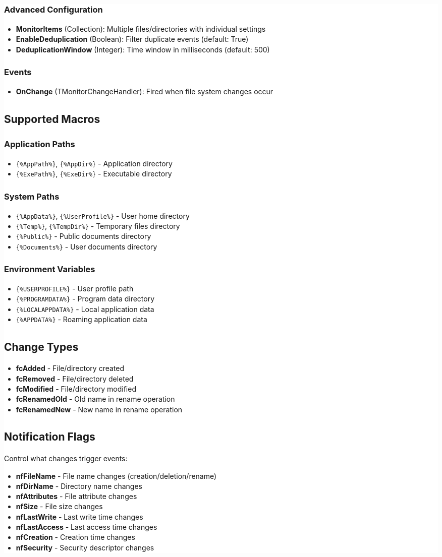 ### Advanced Configuration

- **MonitorItems** (Collection): Multiple files/directories with individual settings
- **EnableDeduplication** (Boolean): Filter duplicate events (default: True)
- **DeduplicationWindow** (Integer): Time window in milliseconds (default: 500)

### Events

- **OnChange** (TMonitorChangeHandler): Fired when file system changes occur

## Supported Macros

### Application Paths

- `{%AppPath%}`, `{%AppDir%}` - Application directory
- `{%ExePath%}`, `{%ExeDir%}` - Executable directory

### System Paths

- `{%AppData%}`, `{%UserProfile%}` - User home directory
- `{%Temp%}`, `{%TempDir%}` - Temporary files directory
- `{%Public%}` - Public documents directory
- `{%Documents%}` - User documents directory

### Environment Variables

- `{%USERPROFILE%}` - User profile path
- `{%PROGRAMDATA%}` - Program data directory
- `{%LOCALAPPDATA%}` - Local application data
- `{%APPDATA%}` - Roaming application data

## Change Types

- **fcAdded** - File/directory created
- **fcRemoved** - File/directory deleted
- **fcModified** - File/directory modified
- **fcRenamedOld** - Old name in rename operation
- **fcRenamedNew** - New name in rename operation

## Notification Flags

Control what changes trigger events:

- **nfFileName** - File name changes (creation/deletion/rename)
- **nfDirName** - Directory name changes
- **nfAttributes** - File attribute changes
- **nfSize** - File size changes
- **nfLastWrite** - Last write time changes
- **nfLastAccess** - Last access time changes
- **nfCreation** - Creation time changes
- **nfSecurity** - Security descriptor changes
